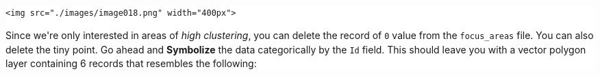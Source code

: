     <img src="./images/image018.png" width="400px">

Since we're only interested in areas of *high clustering*, you can delete the record of `0` value from the `focus_areas` file. You can also delete the tiny point. Go ahead and **Symbolize** the data categorically by the `Id` field. This should leave you with a vector polygon layer containing 6 records that resembles the following:
